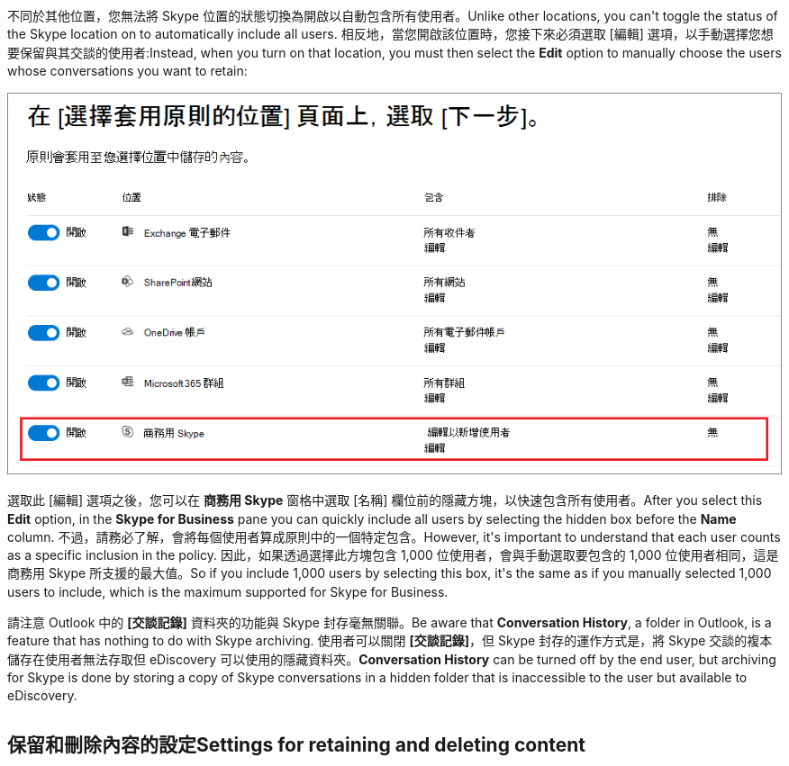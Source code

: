 <span data-ttu-id="518a1-251">不同於其他位置，您無法將 Skype 位置的狀態切換為開啟以自動包含所有使用者。</span><span class="sxs-lookup"><span data-stu-id="518a1-251">Unlike other locations, you can't toggle the status of the Skype location on to automatically include all users.</span></span> <span data-ttu-id="518a1-252">相反地，當您開啟該位置時，您接下來必須選取 [編輯] 選項，以手動選擇您想要保留與其交談的使用者:</span><span class="sxs-lookup"><span data-stu-id="518a1-252">Instead, when you turn on that location, you must then select the **Edit** option to manually choose the users whose conversations you want to retain:</span></span>

![編輯保留原則的 Skype 位置](../media/skype-location-retention-policies.png)

<span data-ttu-id="518a1-254">選取此 [編輯] 選項之後，您可以在 **商務用 Skype** 窗格中選取 [名稱] 欄位前的隱藏方塊，以快速包含所有使用者。</span><span class="sxs-lookup"><span data-stu-id="518a1-254">After you select this **Edit** option, in the **Skype for Business** pane you can quickly include all users by selecting the hidden box before the **Name** column.</span></span> <span data-ttu-id="518a1-255">不過，請務必了解，會將每個使用者算成原則中的一個特定包含。</span><span class="sxs-lookup"><span data-stu-id="518a1-255">However, it's important to understand that each user counts as a specific inclusion in the policy.</span></span> <span data-ttu-id="518a1-256">因此，如果透過選擇此方塊包含 1,000 位使用者，會與手動選取要包含的 1,000 位使用者相同，這是商務用 Skype 所支援的最大值。</span><span class="sxs-lookup"><span data-stu-id="518a1-256">So if you include 1,000 users by selecting this box, it's the same as if you manually selected 1,000 users to include, which is the maximum supported for Skype for Business.</span></span>

<span data-ttu-id="518a1-257">請注意 Outlook 中的 **[交談記錄]** 資料夾的功能與 Skype 封存毫無關聯。</span><span class="sxs-lookup"><span data-stu-id="518a1-257">Be aware that **Conversation History**, a folder in Outlook, is a feature that has nothing to do with Skype archiving.</span></span> <span data-ttu-id="518a1-258">使用者可以關閉 **[交談記錄]**，但 Skype 封存的運作方式是，將 Skype 交談的複本儲存在使用者無法存取但 eDiscovery 可以使用的隱藏資料夾。</span><span class="sxs-lookup"><span data-stu-id="518a1-258">**Conversation History** can be turned off by the end user, but archiving for Skype is done by storing a copy of Skype conversations in a hidden folder that is inaccessible to the user but available to eDiscovery.</span></span>

## <a name="settings-for-retaining-and-deleting-content"></a><span data-ttu-id="518a1-259">保留和刪除內容的設定</span><span class="sxs-lookup"><span data-stu-id="518a1-259">Settings for retaining and deleting content</span></span>
